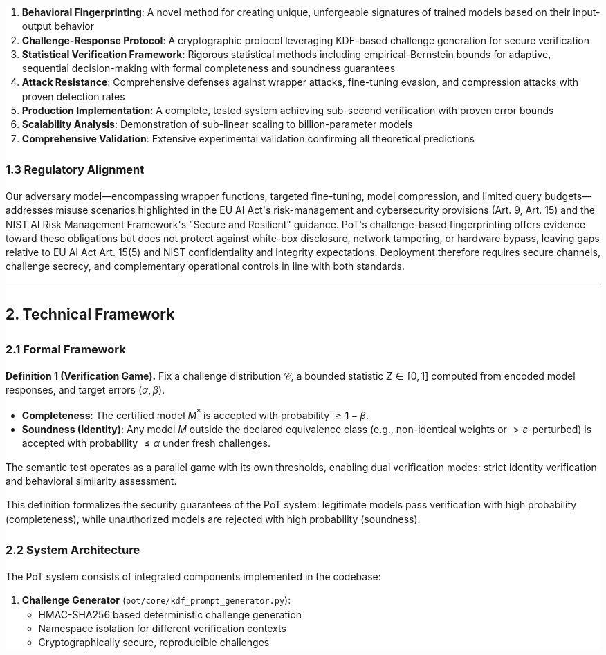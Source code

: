 1. **Behavioral Fingerprinting**: A novel method for creating unique, unforgeable signatures of trained models based on their input-output behavior
2. **Challenge-Response Protocol**: A cryptographic protocol leveraging KDF-based challenge generation for secure verification
3. **Statistical Verification Framework**: Rigorous statistical methods including empirical-Bernstein bounds for adaptive, sequential decision-making with formal completeness and soundness guarantees
4. **Attack Resistance**: Comprehensive defenses against wrapper attacks, fine-tuning evasion, and compression attacks with proven detection rates
5. **Production Implementation**: A complete, tested system achieving sub-second verification with proven error bounds
6. **Scalability Analysis**: Demonstration of sub-linear scaling to billion-parameter models
7. **Comprehensive Validation**: Extensive experimental validation confirming all theoretical predictions

### 1.3 Regulatory Alignment

Our adversary model—encompassing wrapper functions, targeted fine-tuning, model compression, and limited query budgets—addresses misuse scenarios highlighted in the EU AI Act's risk-management and cybersecurity provisions (Art. 9, Art. 15) and the NIST AI Risk Management Framework's "Secure and Resilient" guidance. PoT's challenge-based fingerprinting offers evidence toward these obligations but does not protect against white-box disclosure, network tampering, or hardware bypass, leaving gaps relative to EU AI Act Art. 15(5) and NIST confidentiality and integrity expectations. Deployment therefore requires secure channels, challenge secrecy, and complementary operational controls in line with both standards.

---

## 2. Technical Framework

### 2.1 Formal Framework

**Definition 1 (Verification Game).** Fix a challenge distribution $\mathcal{C}$, a bounded statistic $Z \in [0,1]$ computed from encoded model responses, and target errors $(\alpha, \beta)$.

- **Completeness**: The certified model $M^*$ is accepted with probability $\geq 1 - \beta$.
- **Soundness (Identity)**: Any model $M$ outside the declared equivalence class (e.g., non-identical weights or $>\varepsilon$-perturbed) is accepted with probability $\leq \alpha$ under fresh challenges.

The semantic test operates as a parallel game with its own thresholds, enabling dual verification modes: strict identity verification and behavioral similarity assessment.

This definition formalizes the security guarantees of the PoT system: legitimate models pass verification with high probability (completeness), while unauthorized models are rejected with high probability (soundness).

### 2.2 System Architecture

The PoT system consists of integrated components implemented in the codebase:

1. **Challenge Generator** (`pot/core/kdf_prompt_generator.py`): 
   - HMAC-SHA256 based deterministic challenge generation
   - Namespace isolation for different verification contexts
   - Cryptographically secure, reproducible challenges
